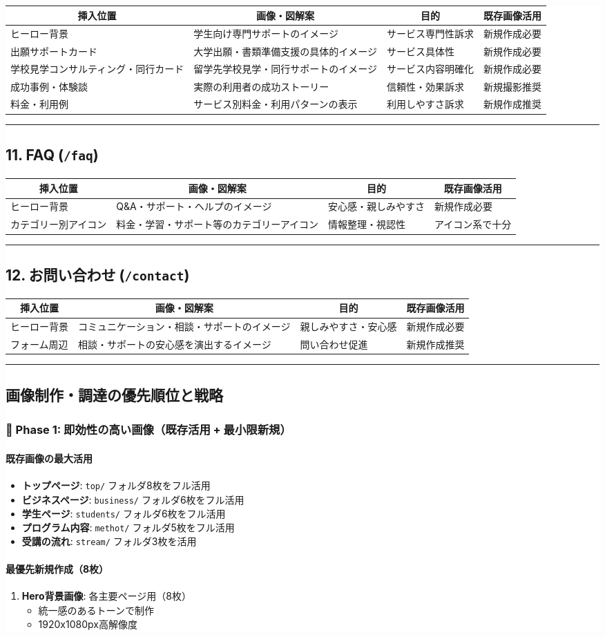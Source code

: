 | 挿入位置                             | 画像・図解案                           | 目的               | 既存画像活用 |
| ------------------------------------ | -------------------------------------- | ------------------ | ------------ |
| ヒーロー背景                         | 学生向け専門サポートのイメージ         | サービス専門性訴求 | 新規作成必要 |
| 出願サポートカード                   | 大学出願・書類準備支援の具体的イメージ | サービス具体性     | 新規作成必要 |
| 学校見学コンサルティング・同行カード | 留学先学校見学・同行サポートのイメージ | サービス内容明確化 | 新規作成必要 |
| 成功事例・体験談                     | 実際の利用者の成功ストーリー           | 信頼性・効果訴求   | 新規撮影推奨 |
| 料金・利用例                         | サービス別料金・利用パターンの表示     | 利用しやすさ訴求   | 新規作成推奨 |

---

## 11. FAQ (`/faq`)

| 挿入位置             | 画像・図解案                               | 目的                 | 既存画像活用     |
| -------------------- | ------------------------------------------ | -------------------- | ---------------- |
| ヒーロー背景         | Q&A・サポート・ヘルプのイメージ            | 安心感・親しみやすさ | 新規作成必要     |
| カテゴリー別アイコン | 料金・学習・サポート等のカテゴリーアイコン | 情報整理・視認性     | アイコン系で十分 |

---

## 12. お問い合わせ (`/contact`)

| 挿入位置     | 画像・図解案                                 | 目的                 | 既存画像活用 |
| ------------ | -------------------------------------------- | -------------------- | ------------ |
| ヒーロー背景 | コミュニケーション・相談・サポートのイメージ | 親しみやすさ・安心感 | 新規作成必要 |
| フォーム周辺 | 相談・サポートの安心感を演出するイメージ     | 問い合わせ促進       | 新規作成推奨 |

---

## 画像制作・調達の優先順位と戦略

### 🚀 Phase 1: 即効性の高い画像（既存活用 + 最小限新規）

#### 既存画像の最大活用

- **トップページ**: `top/` フォルダ8枚をフル活用
- **ビジネスページ**: `business/` フォルダ6枚をフル活用
- **学生ページ**: `students/` フォルダ6枚をフル活用
- **プログラム内容**: `methot/` フォルダ5枚をフル活用
- **受講の流れ**: `stream/` フォルダ3枚を活用

#### 最優先新規作成（8枚）

1. **Hero背景画像**: 各主要ページ用（8枚）
   - 統一感のあるトーンで制作
   - 1920x1080px高解像度
